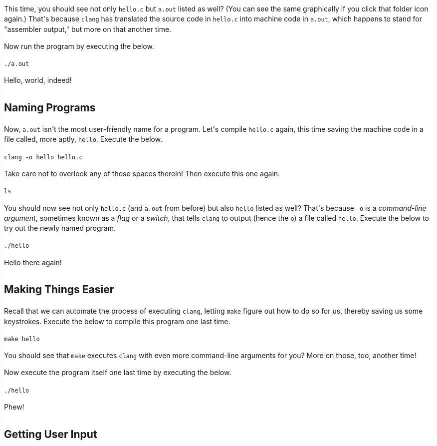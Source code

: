 This time, you should see not only `hello.c` but `a.out` listed as well? (You can see the same graphically if you click that folder icon again.) That's because `clang` has translated the source code in `hello.c` into machine code in `a.out`, which happens to stand for "assembler output," but more on that another time.

Now run the program by executing the below.
    
    
    ./a.out
    

Hello, world, indeed!

## Naming Programs

Now, `a.out` isn't the most user-friendly name for a program. Let's compile `hello.c` again, this time saving the machine code in a file called, more aptly, `hello`. Execute the below.
    
    
    clang -o hello hello.c
    

Take care not to overlook any of those spaces therein! Then execute this one again:
    
    
    ls
    

You should now see not only `hello.c` (and `a.out` from before) but also `hello` listed as well? That's because `-o` is a _command-line argument_, sometimes known as a _flag_ or a _switch_, that tells `clang` to output (hence the `o`) a file called `hello`. Execute the below to try out the newly named program.
    
    
    ./hello
    

Hello there again!

## Making Things Easier

Recall that we can automate the process of executing `clang`, letting `make` figure out how to do so for us, thereby saving us some keystrokes. Execute the below to compile this program one last time.
    
    
    make hello
    

You should see that `make` executes `clang` with even more command-line arguments for you? More on those, too, another time!

Now execute the program itself one last time by executing the below.
    
    
    ./hello
    

Phew!

## Getting User Input
